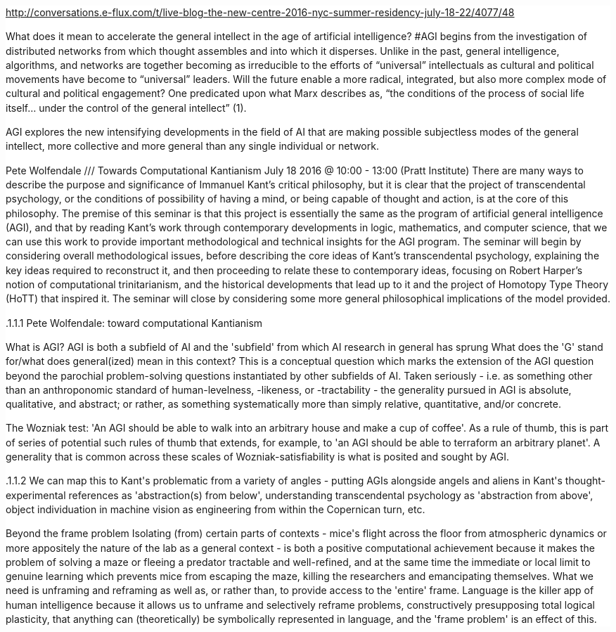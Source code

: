http://conversations.e-flux.com/t/live-blog-the-new-centre-2016-nyc-summer-residency-july-18-22/4077/48

What does it mean to accelerate the general intellect in the age of artificial intelligence? #AGI begins from the investigation of distributed networks from which thought assembles and into which it disperses. Unlike in the past, general intelligence, algorithms, and networks are together becoming as irreducible to the efforts of “universal” intellectuals as cultural and political movements have become to “universal” leaders. Will the future enable a more radical, integrated, but also more complex mode of cultural and political engagement? One predicated upon what Marx describes as, “the conditions of the process of social life itself… under the control of the general intellect” (1).

AGI explores the new intensifying developments in the field of AI that are making possible subjectless modes of the general intellect, more collective and more general than any single individual or network.

Pete Wolfendale /// Towards Computational Kantianism
July 18 2016 @ 10:00 - 13:00 (Pratt Institute)
There are many ways to describe the purpose and significance of Immanuel Kant’s critical philosophy, but it is clear that the project of transcendental psychology, or the conditions of possibility of having a mind, or being capable of thought and action, is at the core of this philosophy. The premise of this seminar is that this project is essentially the same as the program of artificial general intelligence (AGI), and that by reading Kant’s work through contemporary developments in logic, mathematics, and computer science, that we can use this work to provide important methodological and technical insights for the AGI program. The seminar will begin by considering overall methodological issues, before describing the core ideas of Kant’s transcendental psychology, explaining the key ideas required to reconstruct it, and then proceeding to relate these to contemporary ideas, focusing on Robert Harper’s notion of computational trinitarianism, and the historical developments that lead up to it and the project of Homotopy Type Theory (HoTT) that inspired it. The seminar will close by considering some more general philosophical implications of the model provided.

.1.1.1 Pete Wolfendale: toward computational Kantianism

What is AGI?
AGI is both a subfield of AI and the 'subfield' from which AI research in general has sprung
What does the 'G' stand for/what does general(ized) mean in this context? This is a conceptual question which marks the extension of the AGI question beyond the parochial problem-solving questions instantiated by other subfields of AI. Taken seriously - i.e. as something other than an anthroponomic standard of human-levelness, -likeness, or -tractability - the generality pursued in AGI is absolute, qualitative, and abstract; or rather, as something systematically more than simply relative, quantitative, and/or concrete.

The Wozniak test: 'An AGI should be able to walk into an arbitrary house and make a cup of coffee'. As a rule of thumb, this is part of series of potential such rules of thumb that extends, for example, to 'an AGI should be able to terraform an arbitrary planet'. A generality that is common across these scales of Wozniak-satisfiability is what is posited and sought by AGI.

.1.1.2
We can map this to Kant's problematic from a variety of angles - putting AGIs alongside angels and aliens in Kant's thought-experimental references as 'abstraction(s) from below', understanding transcendental psychology as 'abstraction from above', object individuation in machine vision as engineering from within the Copernican turn, etc.

Beyond the frame problem
Isolating (from) certain parts of contexts - mice's flight across the floor from atmospheric dynamics or more appositely the nature of the lab as a general context - is both a positive computational achievement because it makes the problem of solving a maze or fleeing a predator tractable and well-refined, and at the same time the immediate or local limit to genuine learning which prevents mice from escaping the maze, killing the researchers and emancipating themselves. What we need is unframing and reframing as well as, or rather than, to provide access to the 'entire' frame.
Language is the killer app of human intelligence because it allows us to unframe and selectively reframe problems, constructively presupposing total logical plasticity, that anything can (theoretically) be symbolically represented in language, and the 'frame problem' is an effect of this.
